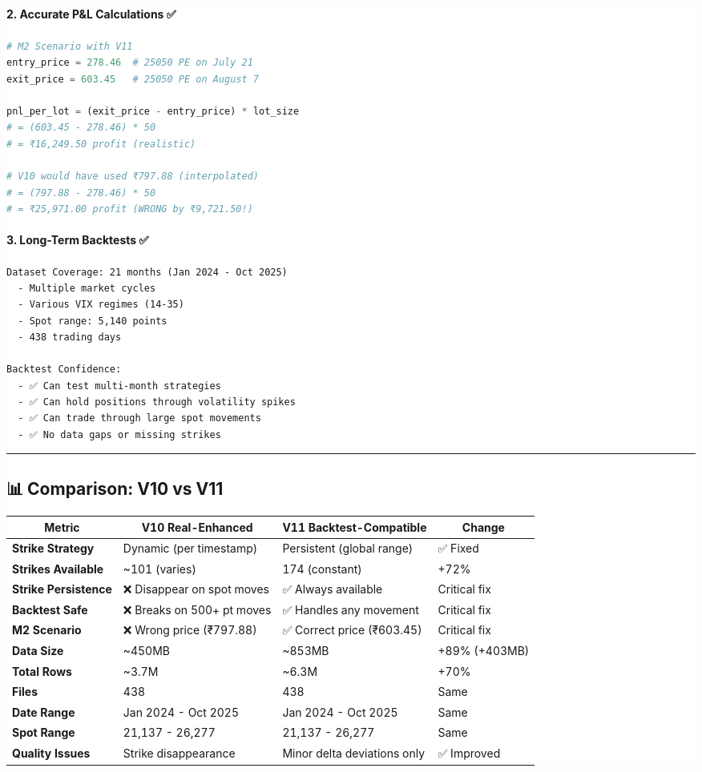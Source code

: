 #### 2. Accurate P&L Calculations ✅

```python
# M2 Scenario with V11
entry_price = 278.46  # 25050 PE on July 21
exit_price = 603.45   # 25050 PE on August 7

pnl_per_lot = (exit_price - entry_price) * lot_size
# = (603.45 - 278.46) * 50
# = ₹16,249.50 profit (realistic)

# V10 would have used ₹797.88 (interpolated)
# = (797.88 - 278.46) * 50
# = ₹25,971.00 profit (WRONG by ₹9,721.50!)
```

#### 3. Long-Term Backtests ✅

```
Dataset Coverage: 21 months (Jan 2024 - Oct 2025)
  - Multiple market cycles
  - Various VIX regimes (14-35)
  - Spot range: 5,140 points
  - 438 trading days

Backtest Confidence:
  - ✅ Can test multi-month strategies
  - ✅ Can hold positions through volatility spikes
  - ✅ Can trade through large spot movements
  - ✅ No data gaps or missing strikes
```

---

## 📊 Comparison: V10 vs V11

| Metric | V10 Real-Enhanced | V11 Backtest-Compatible | Change |
|--------|-------------------|-------------------------|--------|
| **Strike Strategy** | Dynamic (per timestamp) | Persistent (global range) | ✅ Fixed |
| **Strikes Available** | ~101 (varies) | 174 (constant) | +72% |
| **Strike Persistence** | ❌ Disappear on spot moves | ✅ Always available | Critical fix |
| **Backtest Safe** | ❌ Breaks on 500+ pt moves | ✅ Handles any movement | Critical fix |
| **M2 Scenario** | ❌ Wrong price (₹797.88) | ✅ Correct price (₹603.45) | Critical fix |
| **Data Size** | ~450MB | ~853MB | +89% (+403MB) |
| **Total Rows** | ~3.7M | ~6.3M | +70% |
| **Files** | 438 | 438 | Same |
| **Date Range** | Jan 2024 - Oct 2025 | Jan 2024 - Oct 2025 | Same |
| **Spot Range** | 21,137 - 26,277 | 21,137 - 26,277 | Same |
| **Quality Issues** | Strike disappearance | Minor delta deviations only | ✅ Improved |
